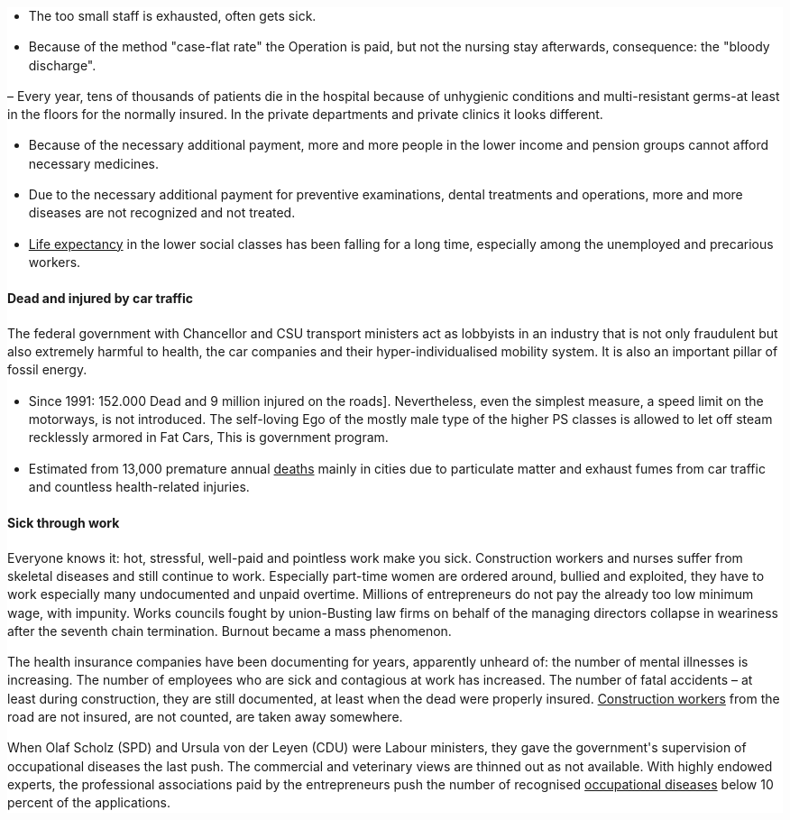   - The too small staff is exhausted, often gets sick.

  - Because of the method "case-flat rate" the Operation is paid, but not the nursing stay afterwards, consequence: the "bloody discharge".

  – Every year, tens of thousands of patients die in the hospital because of unhygienic conditions and multi-resistant germs-at least in the floors for the normally insured. In the private departments and private clinics it looks different.

  - Because of the necessary additional payment, more and more people in the lower income and pension groups cannot afford necessary medicines.

  - Due to the necessary additional payment for preventive examinations, dental treatments and operations, more and more diseases are not recognized and not treated.

  - [Life expectancy](https://www.mpg.de/13923020/hoechstes-sterberisiko-fuer-arme "Höchstes Sterberisiko für Arme und Arbeitslose") in the lower social classes has been falling for a long time, especially among the unemployed and precarious workers.

#### Dead and injured by car traffic

The federal government with Chancellor and CSU transport ministers act as lobbyists in an industry that is not only fraudulent but also extremely harmful to health, the car companies and their hyper-individualised mobility system. It is also an important pillar of fossil energy.

  - Since 1991: 152.000 Dead and 9 million injured on the roads]. Nevertheless, even the simplest measure, a speed limit on the motorways, is not introduced. The self-loving Ego of the mostly male type of the higher PS classes is allowed to let off steam recklessly armored in Fat Cars, This is government program. 

  - Estimated from 13,000 premature annual [deaths](https://www.dvr.de/unfallstatistik "Daten und Fakten zur Verkehrssicherheit") mainly in cities due to particulate matter and exhaust fumes from car traffic and countless health-related injuries.
  
#### Sick through work

Everyone knows it: hot, stressful, well-paid and pointless work make you sick. Construction workers and nurses suffer from skeletal diseases and still continue to work. Especially part-time women are ordered around, bullied and exploited, they have to work especially many undocumented and unpaid overtime. Millions of entrepreneurs do not pay the already too low minimum wage, with impunity. Works councils fought by union-Busting law firms on behalf of the managing directors collapse in weariness after the seventh chain termination. Burnout became a mass phenomenon.

The health insurance companies have been documenting for years, apparently unheard of: the number of mental illnesses is increasing. The number of employees who are sick and contagious at work has increased. The number of fatal accidents – at least during construction, they are still documented, at least when the dead were properly insured. [Construction workers](https://www.labournet.de/branchen/bau/wanderarbeiter-und-stundenloehner-werden-der-baubranche-besonders-ausgebeutet-kontrollen-gibt-es-kaum/ "Wanderarbeiter und Stundenlöhner werden in der Baubranche besonders ausgebeutet") from the road are not insured, are not counted, are taken away somewhere.

When Olaf Scholz (SPD) and Ursula von der Leyen (CDU) were Labour ministers, they gave the government's supervision of occupational diseases the last push. The commercial and veterinary views are thinned out as not available. With highly endowed experts, the professional associations paid by the entrepreneurs push the number of recognised [occupational diseases](https://www.anstageslicht.de/themen/gesundheit/krank-durch-arbeit-oder-das-schattenreich-von-arbeitsmedizin-und-gesetzlicher-unfallversicherung/das-schattenreich-arbeitsmedizin-und-gesetzliche-unfallversicherung/ "Das Schattenreich") below 10 percent of the applications.

